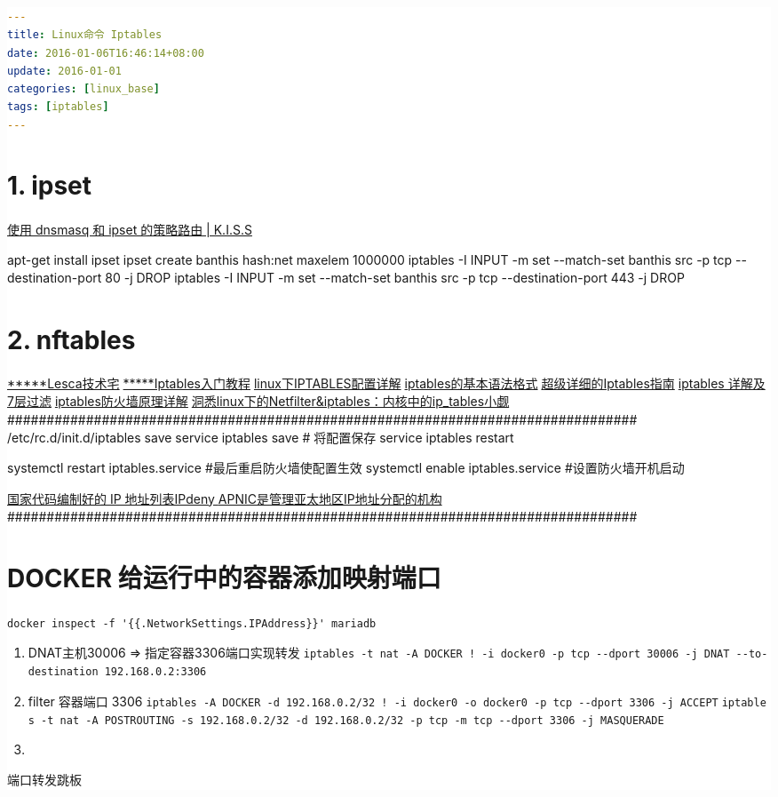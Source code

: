 ```yaml
---
title: Linux命令 Iptables
date: 2016-01-06T16:46:14+08:00
update: 2016-01-01
categories: [linux_base]
tags: [iptables]
---
```

# 1. ipset
[使用 dnsmasq 和 ipset 的策略路由 | K.I.S.S](https://bigeagle.me/2016/02/ipset-policy-routing/)

apt-get install ipset
ipset create banthis hash:net maxelem 1000000
iptables -I INPUT -m set --match-set banthis src -p tcp --destination-port 80 -j DROP
iptables -I INPUT -m set --match-set banthis src -p tcp --destination-port 443 -j DROP

# 2. nftables


[*****Lesca技术宅](http://lesca.me/?s=iptables)
[*****Iptables入门教程](http://drops.wooyun.org/tips/1424)
[linux下IPTABLES配置详解](http://www.cnblogs.com/JemBai/archive/2009/03/19/1416364.html)
[iptables的基本语法格式](http://www.cnblogs.com/ggjucheng/archive/2012/08/19/2646476.html)
[超级详细的Iptables指南](http://man.chinaunix.net/network/iptables-tutorial-cn-1.1.19.html)
[iptables 详解及7层过滤](http://freeloda.blog.51cto.com/2033581/1241545)
[iptables防火墙原理详解](http://seanlook.com/2014/02/23/iptables-understand/)
[洞悉linux下的Netfilter&iptables：内核中的ip_tables小觑](http://blog.chinaunix.net/uid-23069658-id-3162264.html)
################################################################################
/etc/rc.d/init.d/iptables save
service iptables save   # 将配置保存
service iptables restart

systemctl restart iptables.service #最后重启防火墙使配置生效
systemctl enable iptables.service #设置防火墙开机启动

[国家代码编制好的 IP 地址列表IPdeny ](http://www.ipdeny.com/ipblocks/)
[APNIC是管理亚太地区IP地址分配的机构](http://ftp.apnic.net/apnic/stats/apnic/delegated-apnic-latest)
################################################################################
# DOCKER 给运行中的容器添加映射端口
`docker inspect -f '{{.NetworkSettings.IPAddress}}' mariadb`
1. DNAT主机30006 => 指定容器3306端口实现转发
  `iptables -t nat -A DOCKER ! -i docker0 -p tcp --dport 30006 -j DNAT --to-destination 192.168.0.2:3306`

2. filter 容器端口 3306
  `iptables -A DOCKER -d 192.168.0.2/32 ! -i docker0 -o docker0 -p tcp --dport 3306 -j ACCEPT`
  `iptables -t nat -A POSTROUTING -s 192.168.0.2/32 -d 192.168.0.2/32 -p tcp -m tcp --dport 3306 -j MASQUERADE`
3.
端口转发跳板
